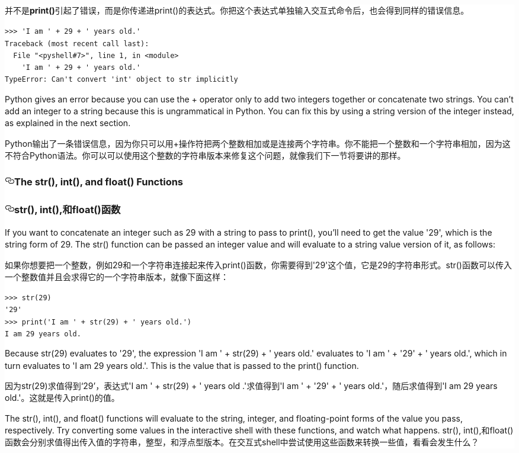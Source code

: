 <p>并不是<strong>print()</strong>引起了错误，而是你传递进print()的表达式。你把这个表达式单独输入交互式命令后，也会得到同样的错误信息。</p>

<pre><code>&gt;&gt;&gt; 'I am ' + 29 + ' years old.'
Traceback (most recent call last):
  File "&lt;pyshell#7&gt;", line 1, in &lt;module&gt;
    'I am ' + 29 + ' years old.'
TypeError: Can't convert 'int' object to str implicitly
</code></pre>

<p>Python gives an error because you can use the + operator only to add two integers together or concatenate two strings. You can’t add an integer to a string because this is ungrammatical in Python. You can fix this by using a string version of the integer instead, as explained in the next section.</p>

<p>Python输出了一条错误信息，因为你只可以用+操作符把两个整数相加或是连接两个字符串。你不能把一个整数和一个字符串相加，因为这不符合Python语法。你可以可以使用这个整数的字符串版本来修复这个问题，就像我们下一节将要讲的那样。</p>

<h3><a id="user-content-the-str-int-and-float-functions" class="anchor" href="#the-str-int-and-float-functions" aria-hidden="true"><svg aria-hidden="true" class="octicon octicon-link" height="16" role="img" version="1.1" viewBox="0 0 16 16" width="16"><path d="M4 9h1v1h-1c-1.5 0-3-1.69-3-3.5s1.55-3.5 3-3.5h4c1.45 0 3 1.69 3 3.5 0 1.41-0.91 2.72-2 3.25v-1.16c0.58-0.45 1-1.27 1-2.09 0-1.28-1.02-2.5-2-2.5H4c-0.98 0-2 1.22-2 2.5s1 2.5 2 2.5z m9-3h-1v1h1c1 0 2 1.22 2 2.5s-1.02 2.5-2 2.5H9c-0.98 0-2-1.22-2-2.5 0-0.83 0.42-1.64 1-2.09v-1.16c-1.09 0.53-2 1.84-2 3.25 0 1.81 1.55 3.5 3 3.5h4c1.45 0 3-1.69 3-3.5s-1.5-3.5-3-3.5z"></path></svg></a>The str(), int(), and float() Functions</h3>

<h3><a id="user-content-str-int和float函数" class="anchor" href="#str-int和float函数" aria-hidden="true"><svg aria-hidden="true" class="octicon octicon-link" height="16" role="img" version="1.1" viewBox="0 0 16 16" width="16"><path d="M4 9h1v1h-1c-1.5 0-3-1.69-3-3.5s1.55-3.5 3-3.5h4c1.45 0 3 1.69 3 3.5 0 1.41-0.91 2.72-2 3.25v-1.16c0.58-0.45 1-1.27 1-2.09 0-1.28-1.02-2.5-2-2.5H4c-0.98 0-2 1.22-2 2.5s1 2.5 2 2.5z m9-3h-1v1h1c1 0 2 1.22 2 2.5s-1.02 2.5-2 2.5H9c-0.98 0-2-1.22-2-2.5 0-0.83 0.42-1.64 1-2.09v-1.16c-1.09 0.53-2 1.84-2 3.25 0 1.81 1.55 3.5 3 3.5h4c1.45 0 3-1.69 3-3.5s-1.5-3.5-3-3.5z"></path></svg></a>str(), int(),和float()函数</h3>

<p>If you want to concatenate an integer such as 29 with a string to pass to print(), you’ll need to get the value '29', which is the string form of 29. The str() function can be passed an integer value and will evaluate to a string value version of it, as follows:</p>

<p>如果你想要把一个整数，例如29和一个字符串连接起来传入print()函数，你需要得到'29'这个值，它是29的字符串形式。str()函数可以传入一个整数值并且会求得它的一个字符串版本，就像下面这样：</p>

<pre><code>&gt;&gt;&gt; str(29)
'29'
&gt;&gt;&gt; print('I am ' + str(29) + ' years old.')
I am 29 years old.
</code></pre>

<p>Because str(29) evaluates to '29', the expression 'I am ' + str(29) + ' years old.' evaluates to 'I am ' + '29' + ' years old.', which in turn evaluates to 'I am 29 years old.'. This is the value that is passed to the print() function.</p>

<p>因为str(29)求值得到‘29’，表达式'I am ' + str(29) + ' years old .'求值得到'I am ' + '29' + ' years old.'，随后求值得到'I am 29 years old.'。这就是传入print()的值。</p>

<p>The str(), int(), and float() functions will evaluate to the string, integer, and floating-point forms of the value you pass, respectively. Try converting some values in the interactive shell with these functions, and watch what happens.
str(), int(),和float()函数会分别求值得出传入值的字符串，整型，和浮点型版本。在交互式shell中尝试使用这些函数来转换一些值，看看会发生什么？</p>
